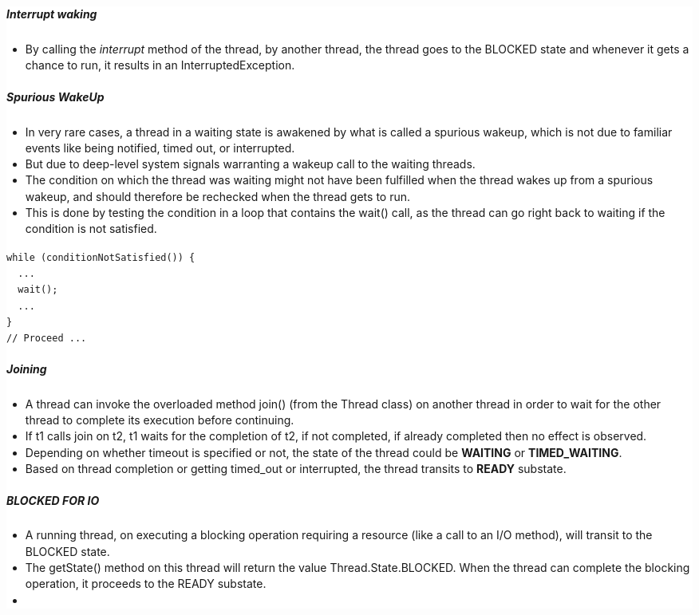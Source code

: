 ##### Interrupt waking
 - By calling the _interrupt_ method of the thread, by another thread, the thread goes to the BLOCKED state and whenever it gets a chance to run, it results in an InterruptedException.

##### Spurious WakeUp
 - In very rare cases, a thread in a waiting state is awakened by what is called a spurious wakeup, which is not due to familiar events like being notified, timed out, or interrupted.
 - But due to deep-level system signals warranting a wakeup call to the waiting threads. 
 - The condition on which the thread was waiting might not have been fulfilled when the thread wakes up from a spurious wakeup, and should therefore be rechecked when the thread gets to run. 
 - This is done by testing the condition in a loop that contains the wait() call, as the thread can go right back to waiting if the condition is not satisfied.
```
while (conditionNotSatisfied()) {
  ...
  wait();
  ...
}
// Proceed ...
```

##### Joining
 - A thread can invoke the overloaded method join() (from the Thread class) on another thread in order to wait for the other thread to complete its execution before continuing.
 - If t1 calls join on t2, t1 waits for the completion of t2, if not completed, if already completed then no effect is observed.
 - Depending on whether timeout is specified or not, the state of the thread could be __WAITING__ or __TIMED_WAITING__.
 - Based on thread completion or getting timed_out or interrupted, the thread transits to __READY__ substate.

##### BLOCKED FOR IO
 - A running thread, on executing a blocking operation requiring a resource (like a call to an I/O method), will transit to the BLOCKED state. 
 - The getState() method on this thread will return the value Thread.State.BLOCKED. When the thread can complete the blocking operation, it proceeds to the READY substate.
 - 
